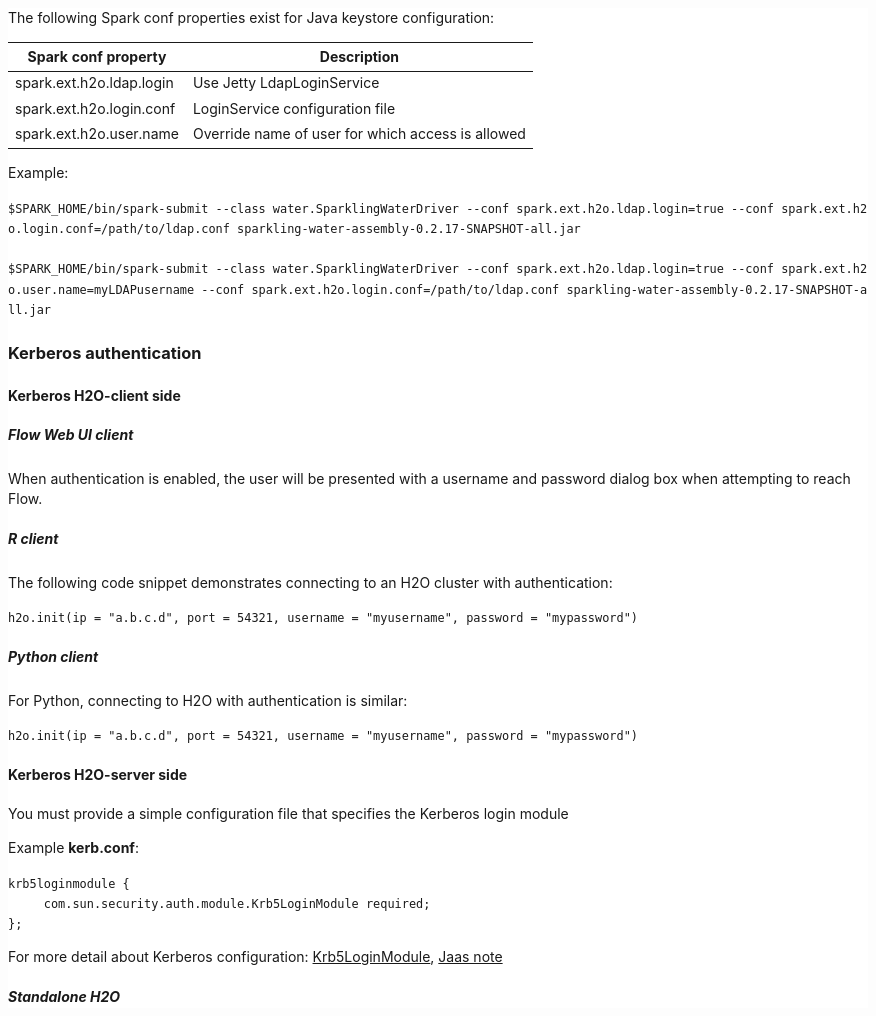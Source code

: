 The following Spark conf properties exist for Java keystore configuration:

Spark conf property | Description
--- | ---
spark.ext.h2o.ldap.login | Use Jetty LdapLoginService
spark.ext.h2o.login.conf | LoginService configuration file
spark.ext.h2o.user.name | Override name of user for which access is allowed

Example:

```
$SPARK_HOME/bin/spark-submit --class water.SparklingWaterDriver --conf spark.ext.h2o.ldap.login=true --conf spark.ext.h2o.login.conf=/path/to/ldap.conf sparkling-water-assembly-0.2.17-SNAPSHOT-all.jar

$SPARK_HOME/bin/spark-submit --class water.SparklingWaterDriver --conf spark.ext.h2o.ldap.login=true --conf spark.ext.h2o.user.name=myLDAPusername --conf spark.ext.h2o.login.conf=/path/to/ldap.conf sparkling-water-assembly-0.2.17-SNAPSHOT-all.jar
```

### Kerberos authentication

#### Kerberos H2O-client side
##### Flow Web UI client

When authentication is enabled, the user will be presented with a username and password dialog box when attempting to reach Flow.

##### R client

The following code snippet demonstrates connecting to an H2O cluster with authentication:

```
h2o.init(ip = "a.b.c.d", port = 54321, username = "myusername", password = "mypassword")
```

##### Python client
For Python, connecting to H2O with authentication is similar:
```
h2o.init(ip = "a.b.c.d", port = 54321, username = "myusername", password = "mypassword")
```

#### Kerberos H2O-server side
You must provide a simple configuration file that specifies the Kerberos login module

Example **kerb.conf**:
```
krb5loginmodule {
     com.sun.security.auth.module.Krb5LoginModule required;
};
```
For more detail about Kerberos configuration: [Krb5LoginModule](https://docs.oracle.com/javase/7/docs/jre/api/security/jaas/spec/com/sun/security/auth/module/Krb5LoginModule.html), [Jaas note](http://docs.oracle.com/javase/7/docs/technotes/guides/security/jgss/tutorials/AcnOnly.html)

##### Standalone H2O
